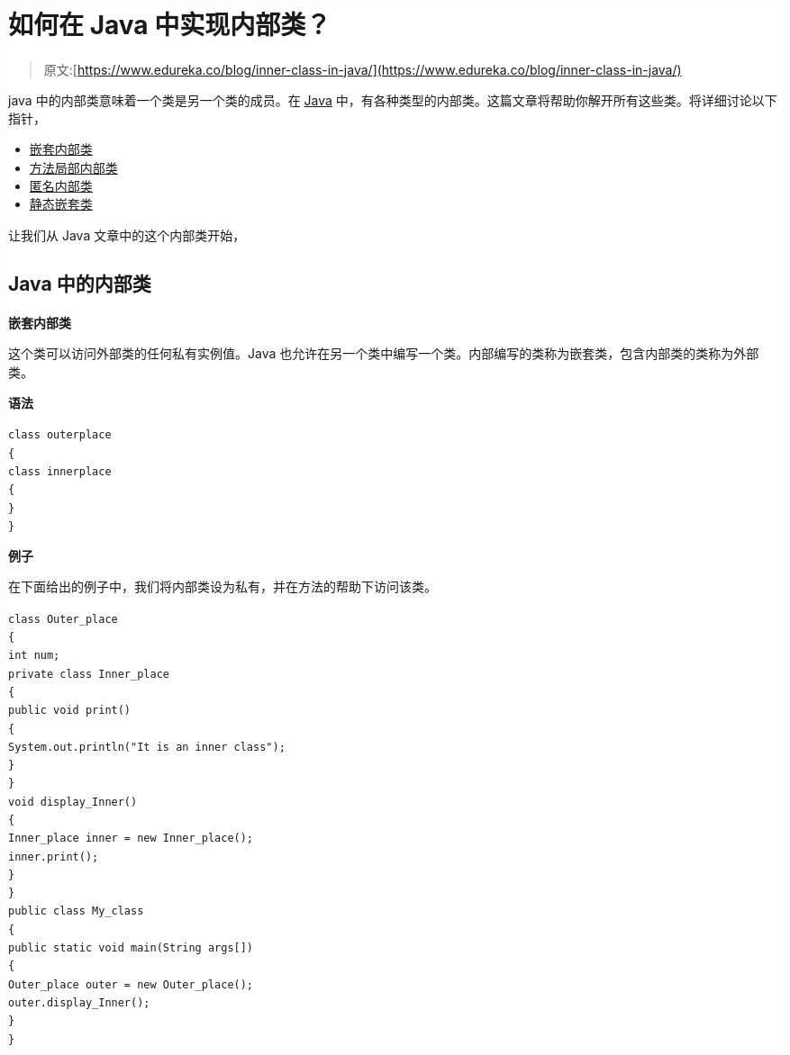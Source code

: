 # 如何在 Java 中实现内部类？

> 原文:[https://www.edureka.co/blog/inner-class-in-java/](https://www.edureka.co/blog/inner-class-in-java/)

java 中的内部类意味着一个类是另一个类的成员。在 [Java](https://www.edureka.co/blog/java-tutorial/) 中，有各种类型的内部类。这篇文章将帮助你解开所有这些类。将详细讨论以下指针，

*   [嵌套内部类](#NestedInnerclass)
*   [方法局部内部类](#MethodLocalinnerclasses)
*   [匿名内部类](#Anonymousinnerclasses)
*   [静态嵌套类](#Staticnestedclasses)

让我们从 Java 文章中的这个内部类开始，

## **Java 中的内部类**

**嵌套内部类**

这个类可以访问外部类的任何私有实例值。Java 也允许在另一个类中编写一个类。内部编写的类称为嵌套类，包含内部类的类称为外部类。

**语法**

```
class outerplace
{
class innerplace
{
}
}

```

**例子**

在下面给出的例子中，我们将内部类设为私有，并在方法的帮助下访问该类。

```
class Outer_place
{
int num;
private class Inner_place
{
public void print()
{
System.out.println("It is an inner class");
}
}
void display_Inner()
{
Inner_place inner = new Inner_place();
inner.print();
}
}
public class My_class
{
public static void main(String args[])
{
Outer_place outer = new Outer_place();
outer.display_Inner();
}
}

```
